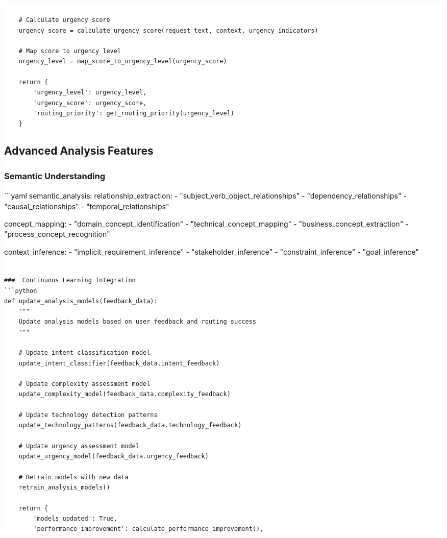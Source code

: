 ```
    
    # Calculate urgency score
    urgency_score = calculate_urgency_score(request_text, context, urgency_indicators)
    
    # Map score to urgency level
    urgency_level = map_score_to_urgency_level(urgency_score)
    
    return {
        'urgency_level': urgency_level,
        'urgency_score': urgency_score,
        'routing_priority': get_routing_priority(urgency_level)
    }
```

## Advanced Analysis Features

###  Semantic Understanding
\```yaml
semantic_analysis:
  relationship_extraction:
    - "subject_verb_object_relationships"
    - "dependency_relationships"
    - "causal_relationships"
    - "temporal_relationships"
    
  concept_mapping:
    - "domain_concept_identification"
    - "technical_concept_mapping"
    - "business_concept_extraction"
    - "process_concept_recognition"
    
  context_inference:
    - "implicit_requirement_inference"
    - "stakeholder_inference"
    - "constraint_inference"
    - "goal_inference"
```

###  Continuous Learning Integration
```python
def update_analysis_models(feedback_data):
    """
    Update analysis models based on user feedback and routing success
    """
    
    # Update intent classification model
    update_intent_classifier(feedback_data.intent_feedback)
    
    # Update complexity assessment model
    update_complexity_model(feedback_data.complexity_feedback)
    
    # Update technology detection patterns
    update_technology_patterns(feedback_data.technology_feedback)
    
    # Update urgency assessment model
    update_urgency_model(feedback_data.urgency_feedback)
    
    # Retrain models with new data
    retrain_analysis_models()
    
    return {
        'models_updated': True,
        'performance_improvement': calculate_performance_improvement(),
```